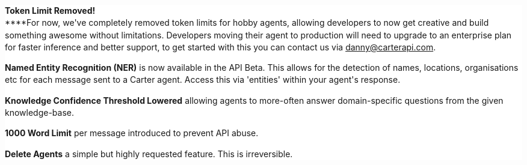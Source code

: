 **Token Limit Removed!** \
****For now, we've completely removed token limits for hobby agents, allowing developers to now get creative and build something awesome without limitations. Developers moving their agent to production will need to upgrade to an enterprise plan for faster inference and better support, to get started with this you can contact us via danny@carterapi.com.

**Named Entity Recognition (NER)** is now available in the API Beta. This allows for the detection of names, locations, organisations etc for each message sent to a Carter agent. Access this via 'entities' within your agent's response.

**Knowledge Confidence Threshold Lowered** allowing agents to more-often answer domain-specific questions from the given knowledge-base.

**1000 Word Limit** per message introduced to prevent API abuse.

**Delete Agents** a simple but highly requested feature. This is irreversible.

